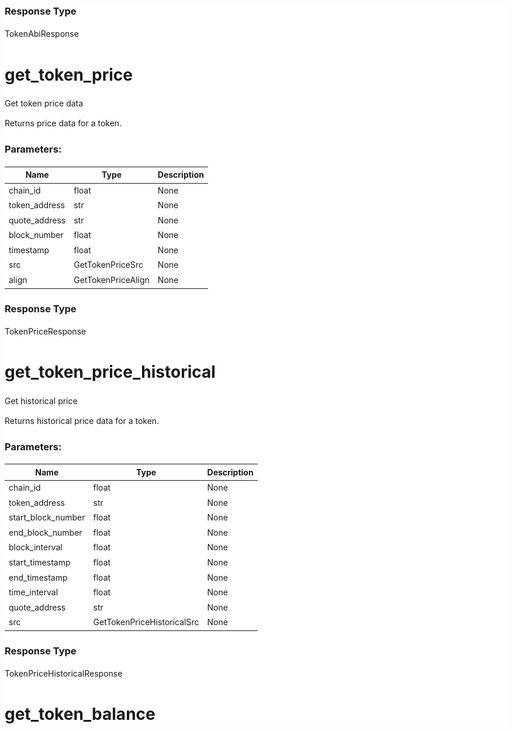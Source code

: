 
### Response Type
TokenAbiResponse

# **get_token_price**

Get token price data

 Returns price data for a token.


### Parameters:
Name | Type | Description
------------ | ------------- | -------------
chain_id | float | None
token_address | str | None
quote_address | str | None
block_number | float | None
timestamp | float | None
src | GetTokenPriceSrc | None
align | GetTokenPriceAlign | None


### Response Type
TokenPriceResponse

# **get_token_price_historical**

Get historical price

 Returns historical price data for a token.


### Parameters:
Name | Type | Description
------------ | ------------- | -------------
chain_id | float | None
token_address | str | None
start_block_number | float | None
end_block_number | float | None
block_interval | float | None
start_timestamp | float | None
end_timestamp | float | None
time_interval | float | None
quote_address | str | None
src | GetTokenPriceHistoricalSrc | None


### Response Type
TokenPriceHistoricalResponse

# **get_token_balance**
